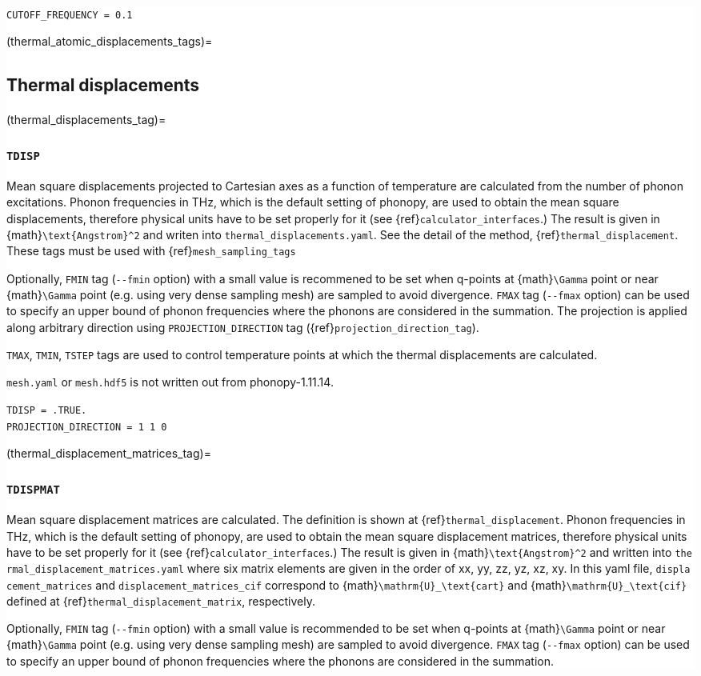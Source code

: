 ```
CUTOFF_FREQUENCY = 0.1
```

(thermal_atomic_displacements_tags)=

## Thermal displacements

(thermal_displacements_tag)=
### `TDISP`

Mean square displacements projected to Cartesian axes as a function of
temperature are calculated from the number of phonon excitations. Phonon
frequencies in THz, which is the default setting of phonopy, are used to obtain
the mean square displacements, therefore physical units have to be set properly
for it (see {ref}`calculator_interfaces`.) The result is given in
{math}`\text{Angstrom}^2` and writen into `thermal_displacements.yaml`. See the
detail of the method, {ref}`thermal_displacement`. These tags must be used with
{ref}`mesh_sampling_tags`

Optionally, `FMIN` tag (`--fmin` option) with a small value is recommened to be
set when q-points at {math}`\Gamma` point or near {math}`\Gamma` point (e.g.
using very dense sampling mesh) are sampled to avoid divergence. `FMAX` tag
(`--fmax` option) can be used to specify an upper bound of phonon frequencies
where the phonons are considered in the summation. The projection is applied
along arbitrary direction using `PROJECTION_DIRECTION` tag
({ref}`projection_direction_tag`).

`TMAX`, `TMIN`, `TSTEP` tags are used to control temperature points at which the
thermal displacements are calculated.

`mesh.yaml` or `mesh.hdf5` is not written out from phonopy-1.11.14.

```
TDISP = .TRUE.
PROJECTION_DIRECTION = 1 1 0
```

(thermal_displacement_matrices_tag)=
### `TDISPMAT`

Mean square displacement matrices are calculated. The definition is shown at
{ref}`thermal_displacement`. Phonon frequencies in THz, which is the default
setting of phonopy, are used to obtain the mean square displacement matrices,
therefore physical units have to be set properly for it (see
{ref}`calculator_interfaces`.) The result is given in {math}`\text{Angstrom}^2`
and written into `thermal_displacement_matrices.yaml` where six matrix elements
are given in the order of xx, yy, zz, yz, xz, xy. In this yaml file,
`displacement_matrices` and `displacement_matrices_cif` correspond to
{math}`\mathrm{U}_\text{cart}` and {math}`\mathrm{U}_\text{cif}` defined at
{ref}`thermal_displacement_matrix`, respectively.

Optionally, `FMIN` tag (`--fmin` option) with a small value is recommended to be
set when q-points at {math}`\Gamma` point or near {math}`\Gamma` point (e.g.
using very dense sampling mesh) are sampled to avoid divergence. `FMAX` tag
(`--fmax` option) can be used to specify an upper bound of phonon frequencies
where the phonons are considered in the summation.
